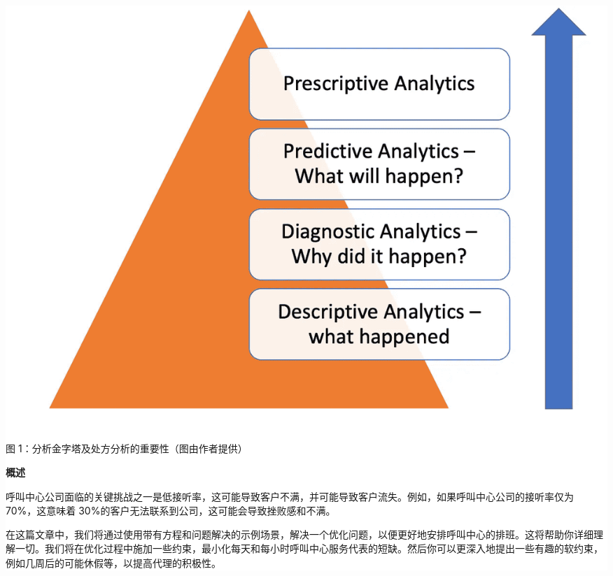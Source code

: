![](img/6c6e3804b9868f5b1ce3447df1f133f6.png)

图 1：分析金字塔及处方分析的重要性（图由作者提供）

**概述**

呼叫中心公司面临的关键挑战之一是低接听率，这可能导致客户不满，并可能导致客户流失。例如，如果呼叫中心公司的接听率仅为 70%，这意味着 30%的客户无法联系到公司，这可能会导致挫败感和不满。

在这篇文章中，我们将通过使用带有方程和问题解决的示例场景，解决一个优化问题，以便更好地安排呼叫中心的排班。这将帮助你详细理解一切。我们将在优化过程中施加一些约束，最小化每天和每小时呼叫中心服务代表的短缺。然后你可以更深入地提出一些有趣的软约束，例如几周后的可能休假等，以提高代理的积极性。
